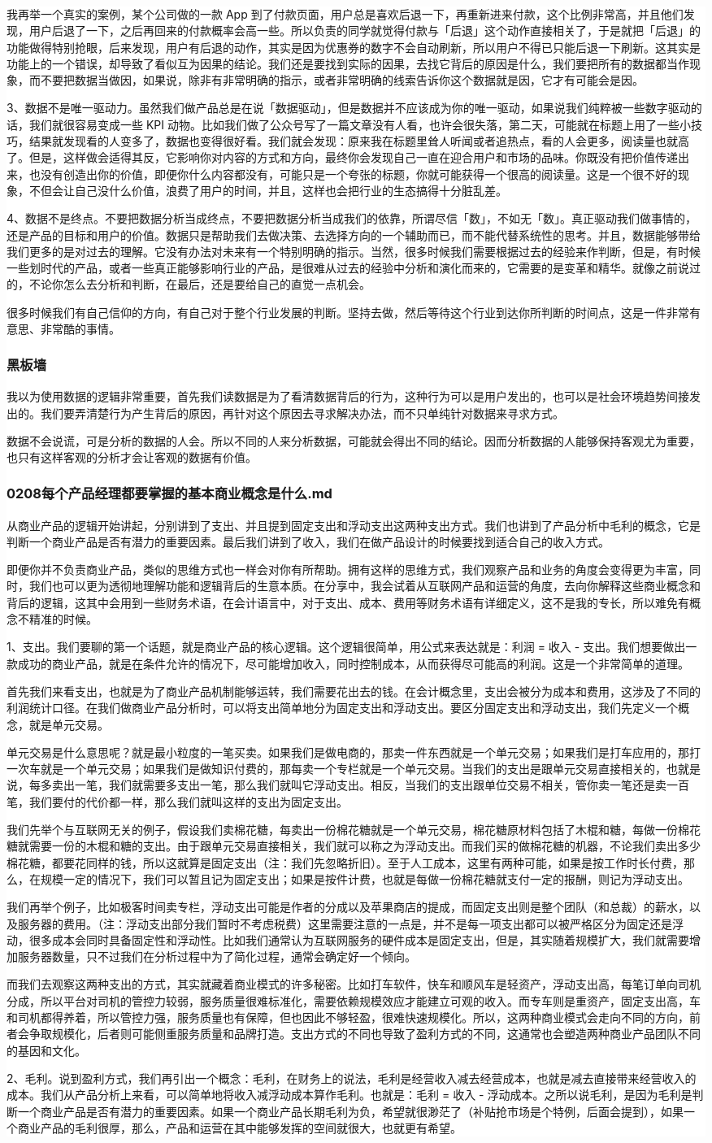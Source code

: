 我再举一个真实的案例，某个公司做的一款 App 到了付款页面，用户总是喜欢后退一下，再重新进来付款，这个比例非常高，并且他们发现，用户后退了一下，之后再回来的付款概率会高一些。所以负责的同学就觉得付款与「后退」这个动作直接相关了，于是就把「后退」的功能做得特别抢眼，后来发现，用户有后退的动作，其实是因为优惠券的数字不会自动刷新，所以用户不得已只能后退一下刷新。这其实是功能上的一个错误，却导致了看似互为因果的结论。我们还是要找到实际的因果，去找它背后的原因是什么，我们要把所有的数据都当作现象，而不要把数据当做因，如果说，除非有非常明确的指示，或者非常明确的线索告诉你这个数据就是因，它才有可能会是因。

3、数据不是唯一驱动力。虽然我们做产品总是在说「数据驱动」，但是数据并不应该成为你的唯一驱动，如果说我们纯粹被一些数字驱动的话，我们就很容易变成一些 KPI 动物。比如我们做了公众号写了一篇文章没有人看，也许会很失落，第二天，可能就在标题上用了一些小技巧，结果就发现看的人变多了，数据也变得很好看。我们就会发现：原来我在标题里耸人听闻或者追热点，看的人会更多，阅读量也就高了。但是，这样做会适得其反，它影响你对内容的方式和方向，最终你会发现自己一直在迎合用户和市场的品味。你既没有把价值传递出来，也没有创造出你的价值，即便你什么内容都没有，可能只是一个夸张的标题，你就可能获得一个很高的阅读量。这是一个很不好的现象，不但会让自己没什么价值，浪费了用户的时间，并且，这样也会把行业的生态搞得十分脏乱差。

4、数据不是终点。不要把数据分析当成终点，不要把数据分析当成我们的依靠，所谓尽信「数」，不如无「数」。真正驱动我们做事情的，还是产品的目标和用户的价值。数据只是帮助我们去做决策、去选择方向的一个辅助而已，而不能代替系统性的思考。并且，数据能够带给我们更多的是对过去的理解。它没有办法对未来有一个特别明确的指示。当然，很多时候我们需要根据过去的经验来作判断，但是，有时候一些划时代的产品，或者一些真正能够影响行业的产品，是很难从过去的经验中分析和演化而来的，它需要的是变革和精华。就像之前说过的，不论你怎么去分析和判断，在最后，还是要给自己的直觉一点机会。

很多时候我们有自己信仰的方向，有自己对于整个行业发展的判断。坚持去做，然后等待这个行业到达你所判断的时间点，这是一件非常有意思、非常酷的事情。

### 黑板墙

我以为使用数据的逻辑非常重要，首先我们读数据是为了看清数据背后的行为，这种行为可以是用户发出的，也可以是社会环境趋势间接发出的。我们要弄清楚行为产生背后的原因，再针对这个原因去寻求解决办法，而不只单纯针对数据来寻求方式。

数据不会说谎，可是分析的数据的人会。所以不同的人来分析数据，可能就会得出不同的结论。因而分析数据的人能够保持客观尤为重要，也只有这样客观的分析才会让客观的数据有价值。

### 0208每个产品经理都要掌握的基本商业概念是什么.md

从商业产品的逻辑开始讲起，分别讲到了支出、并且提到固定支出和浮动支出这两种支出方式。我们也讲到了产品分析中毛利的概念，它是判断一个商业产品是否有潜力的重要因素。最后我们讲到了收入，我们在做产品设计的时候要找到适合自己的收入方式。

即便你并不负责商业产品，类似的思维方式也一样会对你有所帮助。拥有这样的思维方式，我们观察产品和业务的角度会变得更为丰富，同时，我们也可以更为透彻地理解功能和逻辑背后的生意本质。在分享中，我会试着从互联网产品和运营的角度，去向你解释这些商业概念和背后的逻辑，这其中会用到一些财务术语，在会计语言中，对于支出、成本、费用等财务术语有详细定义，这不是我的专长，所以难免有概念不精准的时候。

1、支出。我们要聊的第一个话题，就是商业产品的核心逻辑。这个逻辑很简单，用公式来表达就是：利润 = 收入 - 支出。我们想要做出一款成功的商业产品，就是在条件允许的情况下，尽可能增加收入，同时控制成本，从而获得尽可能高的利润。这是一个非常简单的道理。

首先我们来看支出，也就是为了商业产品机制能够运转，我们需要花出去的钱。在会计概念里，支出会被分为成本和费用，这涉及了不同的利润统计口径。在我们做商业产品分析时，可以将支出简单地分为固定支出和浮动支出。要区分固定支出和浮动支出，我们先定义一个概念，就是单元交易。

单元交易是什么意思呢？就是最小粒度的一笔买卖。如果我们是做电商的，那卖一件东西就是一个单元交易；如果我们是打车应用的，那打一次车就是一个单元交易；如果我们是做知识付费的，那每卖一个专栏就是一个单元交易。当我们的支出是跟单元交易直接相关的，也就是说，每多卖出一笔，我们就需要多支出一笔，那么我们就叫它浮动支出。相反，当我们的支出跟单位交易不相关，管你卖一笔还是卖一百笔，我们要付的代价都一样，那么我们就叫这样的支出为固定支出。

我们先举个与互联网无关的例子，假设我们卖棉花糖，每卖出一份棉花糖就是一个单元交易，棉花糖原材料包括了木棍和糖，每做一份棉花糖就需要一份的木棍和糖的支出。由于跟单元交易直接相关，我们就可以称之为浮动支出。而我们买的做棉花糖的机器，不论我们卖出多少棉花糖，都要花同样的钱，所以这就算是固定支出（注：我们先忽略折旧）。至于人工成本，这里有两种可能，如果是按工作时长付费，那么，在规模一定的情况下，我们可以暂且记为固定支出；如果是按件计费，也就是每做一份棉花糖就支付一定的报酬，则记为浮动支出。

我们再举个例子，比如极客时间卖专栏，浮动支出可能是作者的分成以及苹果商店的提成，而固定支出则是整个团队（和总裁）的薪水，以及服务器的费用。（注：浮动支出部分我们暂时不考虑税费）这里需要注意的一点是，并不是每一项支出都可以被严格区分为固定还是浮动，很多成本会同时具备固定性和浮动性。比如我们通常认为互联网服务的硬件成本是固定支出，但是，其实随着规模扩大，我们就需要增加服务器数量，只不过我们在分析过程中为了简化过程，通常会确定好一个倾向。

而我们去观察这两种支出的方式，其实就藏着商业模式的许多秘密。比如打车软件，快车和顺风车是轻资产，浮动支出高，每笔订单向司机分成，所以平台对司机的管控力较弱，服务质量很难标准化，需要依赖规模效应才能建立可观的收入。而专车则是重资产，固定支出高，车和司机都得养着，所以管控力强，服务质量也有保障，但也因此不够轻盈，很难快速规模化。所以，这两种商业模式会走向不同的方向，前者会争取规模化，后者则可能侧重服务质量和品牌打造。支出方式的不同也导致了盈利方式的不同，这通常也会塑造两种商业产品团队不同的基因和文化。

2、毛利。说到盈利方式，我们再引出一个概念：毛利，在财务上的说法，毛利是经营收入减去经营成本，也就是减去直接带来经营收入的成本。我们从产品分析上来看，可以简单地将收入减浮动成本算作毛利。也就是：毛利 = 收入 - 浮动成本。之所以说毛利，是因为毛利是判断一个商业产品是否有潜力的重要因素。如果一个商业产品长期毛利为负，希望就很渺茫了（补贴抢市场是个特例，后面会提到），如果一个商业产品的毛利很厚，那么，产品和运营在其中能够发挥的空间就很大，也就更有希望。
